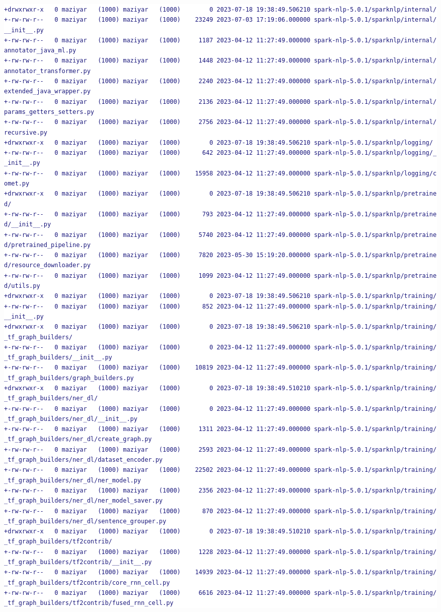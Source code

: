 ```diff
+drwxrwxr-x   0 maziyar   (1000) maziyar   (1000)        0 2023-07-18 19:38:49.506210 spark-nlp-5.0.1/sparknlp/internal/
+-rw-rw-r--   0 maziyar   (1000) maziyar   (1000)    23249 2023-07-03 17:19:06.000000 spark-nlp-5.0.1/sparknlp/internal/__init__.py
+-rw-rw-r--   0 maziyar   (1000) maziyar   (1000)     1187 2023-04-12 11:27:49.000000 spark-nlp-5.0.1/sparknlp/internal/annotator_java_ml.py
+-rw-rw-r--   0 maziyar   (1000) maziyar   (1000)     1448 2023-04-12 11:27:49.000000 spark-nlp-5.0.1/sparknlp/internal/annotator_transformer.py
+-rw-rw-r--   0 maziyar   (1000) maziyar   (1000)     2240 2023-04-12 11:27:49.000000 spark-nlp-5.0.1/sparknlp/internal/extended_java_wrapper.py
+-rw-rw-r--   0 maziyar   (1000) maziyar   (1000)     2136 2023-04-12 11:27:49.000000 spark-nlp-5.0.1/sparknlp/internal/params_getters_setters.py
+-rw-rw-r--   0 maziyar   (1000) maziyar   (1000)     2756 2023-04-12 11:27:49.000000 spark-nlp-5.0.1/sparknlp/internal/recursive.py
+drwxrwxr-x   0 maziyar   (1000) maziyar   (1000)        0 2023-07-18 19:38:49.506210 spark-nlp-5.0.1/sparknlp/logging/
+-rw-rw-r--   0 maziyar   (1000) maziyar   (1000)      642 2023-04-12 11:27:49.000000 spark-nlp-5.0.1/sparknlp/logging/__init__.py
+-rw-rw-r--   0 maziyar   (1000) maziyar   (1000)    15958 2023-04-12 11:27:49.000000 spark-nlp-5.0.1/sparknlp/logging/comet.py
+drwxrwxr-x   0 maziyar   (1000) maziyar   (1000)        0 2023-07-18 19:38:49.506210 spark-nlp-5.0.1/sparknlp/pretrained/
+-rw-rw-r--   0 maziyar   (1000) maziyar   (1000)      793 2023-04-12 11:27:49.000000 spark-nlp-5.0.1/sparknlp/pretrained/__init__.py
+-rw-rw-r--   0 maziyar   (1000) maziyar   (1000)     5740 2023-04-12 11:27:49.000000 spark-nlp-5.0.1/sparknlp/pretrained/pretrained_pipeline.py
+-rw-rw-r--   0 maziyar   (1000) maziyar   (1000)     7820 2023-05-30 15:19:20.000000 spark-nlp-5.0.1/sparknlp/pretrained/resource_downloader.py
+-rw-rw-r--   0 maziyar   (1000) maziyar   (1000)     1099 2023-04-12 11:27:49.000000 spark-nlp-5.0.1/sparknlp/pretrained/utils.py
+drwxrwxr-x   0 maziyar   (1000) maziyar   (1000)        0 2023-07-18 19:38:49.506210 spark-nlp-5.0.1/sparknlp/training/
+-rw-rw-r--   0 maziyar   (1000) maziyar   (1000)      852 2023-04-12 11:27:49.000000 spark-nlp-5.0.1/sparknlp/training/__init__.py
+drwxrwxr-x   0 maziyar   (1000) maziyar   (1000)        0 2023-07-18 19:38:49.506210 spark-nlp-5.0.1/sparknlp/training/_tf_graph_builders/
+-rw-rw-r--   0 maziyar   (1000) maziyar   (1000)        0 2023-04-12 11:27:49.000000 spark-nlp-5.0.1/sparknlp/training/_tf_graph_builders/__init__.py
+-rw-rw-r--   0 maziyar   (1000) maziyar   (1000)    10819 2023-04-12 11:27:49.000000 spark-nlp-5.0.1/sparknlp/training/_tf_graph_builders/graph_builders.py
+drwxrwxr-x   0 maziyar   (1000) maziyar   (1000)        0 2023-07-18 19:38:49.510210 spark-nlp-5.0.1/sparknlp/training/_tf_graph_builders/ner_dl/
+-rw-rw-r--   0 maziyar   (1000) maziyar   (1000)        0 2023-04-12 11:27:49.000000 spark-nlp-5.0.1/sparknlp/training/_tf_graph_builders/ner_dl/__init__.py
+-rw-rw-r--   0 maziyar   (1000) maziyar   (1000)     1311 2023-04-12 11:27:49.000000 spark-nlp-5.0.1/sparknlp/training/_tf_graph_builders/ner_dl/create_graph.py
+-rw-rw-r--   0 maziyar   (1000) maziyar   (1000)     2593 2023-04-12 11:27:49.000000 spark-nlp-5.0.1/sparknlp/training/_tf_graph_builders/ner_dl/dataset_encoder.py
+-rw-rw-r--   0 maziyar   (1000) maziyar   (1000)    22502 2023-04-12 11:27:49.000000 spark-nlp-5.0.1/sparknlp/training/_tf_graph_builders/ner_dl/ner_model.py
+-rw-rw-r--   0 maziyar   (1000) maziyar   (1000)     2356 2023-04-12 11:27:49.000000 spark-nlp-5.0.1/sparknlp/training/_tf_graph_builders/ner_dl/ner_model_saver.py
+-rw-rw-r--   0 maziyar   (1000) maziyar   (1000)      870 2023-04-12 11:27:49.000000 spark-nlp-5.0.1/sparknlp/training/_tf_graph_builders/ner_dl/sentence_grouper.py
+drwxrwxr-x   0 maziyar   (1000) maziyar   (1000)        0 2023-07-18 19:38:49.510210 spark-nlp-5.0.1/sparknlp/training/_tf_graph_builders/tf2contrib/
+-rw-rw-r--   0 maziyar   (1000) maziyar   (1000)     1228 2023-04-12 11:27:49.000000 spark-nlp-5.0.1/sparknlp/training/_tf_graph_builders/tf2contrib/__init__.py
+-rw-rw-r--   0 maziyar   (1000) maziyar   (1000)    14939 2023-04-12 11:27:49.000000 spark-nlp-5.0.1/sparknlp/training/_tf_graph_builders/tf2contrib/core_rnn_cell.py
+-rw-rw-r--   0 maziyar   (1000) maziyar   (1000)     6616 2023-04-12 11:27:49.000000 spark-nlp-5.0.1/sparknlp/training/_tf_graph_builders/tf2contrib/fused_rnn_cell.py
```